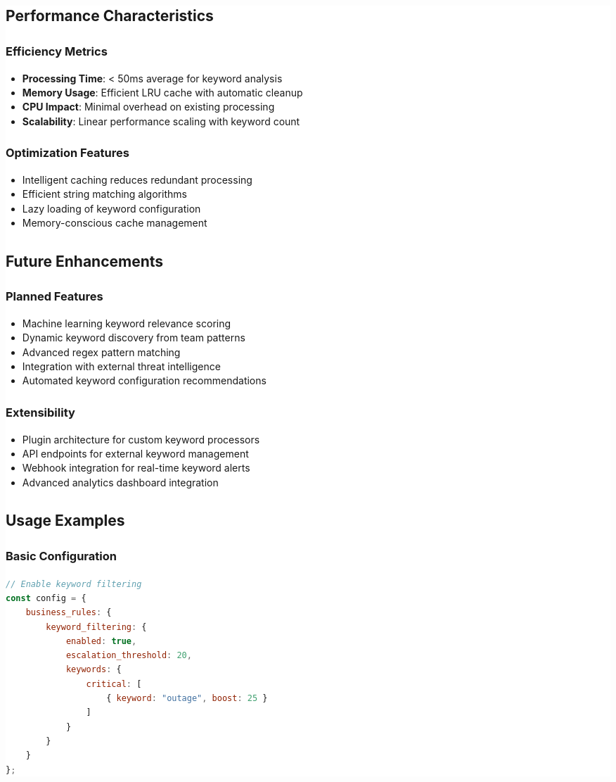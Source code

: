 ## Performance Characteristics

### Efficiency Metrics
- **Processing Time**: < 50ms average for keyword analysis
- **Memory Usage**: Efficient LRU cache with automatic cleanup
- **CPU Impact**: Minimal overhead on existing processing
- **Scalability**: Linear performance scaling with keyword count

### Optimization Features
- Intelligent caching reduces redundant processing
- Efficient string matching algorithms
- Lazy loading of keyword configuration
- Memory-conscious cache management

## Future Enhancements

### Planned Features
- Machine learning keyword relevance scoring
- Dynamic keyword discovery from team patterns
- Advanced regex pattern matching
- Integration with external threat intelligence
- Automated keyword configuration recommendations

### Extensibility
- Plugin architecture for custom keyword processors
- API endpoints for external keyword management
- Webhook integration for real-time keyword alerts
- Advanced analytics dashboard integration

## Usage Examples

### Basic Configuration
```javascript
// Enable keyword filtering
const config = {
    business_rules: {
        keyword_filtering: {
            enabled: true,
            escalation_threshold: 20,
            keywords: {
                critical: [
                    { keyword: "outage", boost: 25 }
                ]
            }
        }
    }
};
```
